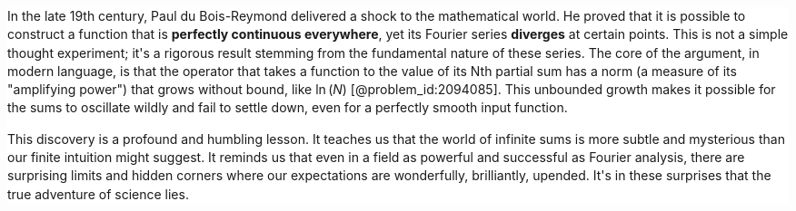 In the late 19th century, Paul du Bois-Reymond delivered a shock to the mathematical world. He proved that it is possible to construct a function that is **perfectly continuous everywhere**, yet its Fourier series **diverges** at certain points. This is not a simple thought experiment; it's a rigorous result stemming from the fundamental nature of these series. The core of the argument, in modern language, is that the operator that takes a function to the value of its Nth partial sum has a norm (a measure of its "amplifying power") that grows without bound, like $\ln(N)$ [@problem_id:2094085]. This unbounded growth makes it possible for the sums to oscillate wildly and fail to settle down, even for a perfectly smooth input function.

This discovery is a profound and humbling lesson. It teaches us that the world of infinite sums is more subtle and mysterious than our finite intuition might suggest. It reminds us that even in a field as powerful and successful as Fourier analysis, there are surprising limits and hidden corners where our expectations are wonderfully, brilliantly, upended. It's in these surprises that the true adventure of science lies.